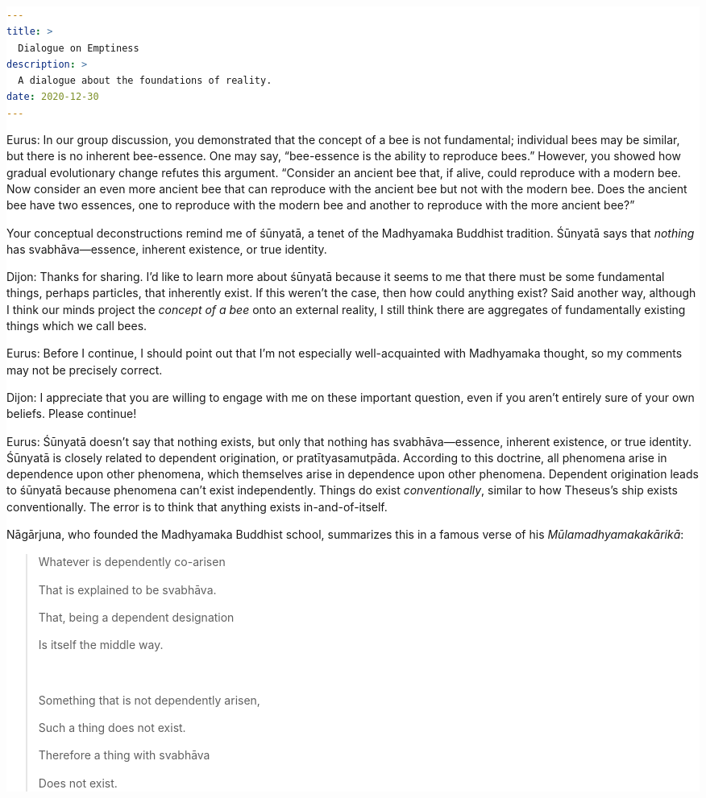 ```yaml
---
title: >
  Dialogue on Emptiness
description: >
  A dialogue about the foundations of reality.
date: 2020-12-30
---
```


<span class="sc">Eurus:</span> In our group discussion, you demonstrated that the concept of a bee is not fundamental; individual bees may be similar, but there is no inherent bee-essence. One may say, “bee-essence is the ability to reproduce bees.” However, you showed how gradual evolutionary change refutes this argument. “Consider an ancient bee that, if alive, could reproduce with a modern bee. Now consider an even more ancient bee that can reproduce with the ancient bee but not with the modern bee. Does the ancient bee have two essences, one to reproduce with the modern bee and another to reproduce with the more ancient bee?”

Your conceptual deconstructions remind me of śūnyatā, a tenet of the Madhyamaka Buddhist tradition. Śūnyatā says that _nothing_ has svabhāva—essence, inherent existence, or true identity.

<span class="sc">Dijon:</span> Thanks for sharing. I’d like to learn more about śūnyatā because it seems to me that there must be some fundamental things, perhaps particles, that inherently exist. If this weren’t the case, then how could anything exist? Said another way, although I think our minds project the _concept of a bee_ onto an external reality, I still think there are aggregates of fundamentally existing things which we call bees.

<span class="sc">Eurus:</span> Before I continue, I should point out that I’m not especially well-acquainted with Madhyamaka thought, so my comments may not be precisely correct.

<span class="sc">Dijon:</span> I appreciate that you are willing to engage with me on these important question, even if you aren’t entirely sure of your own beliefs. Please continue!

<span class="sc">Eurus:</span> Śūnyatā doesn’t say that nothing exists, but only that nothing has svabhāva—essence, inherent existence, or true identity. Śūnyatā is closely related to dependent origination, or pratītyasamutpāda. According to this doctrine, all phenomena arise in dependence upon other phenomena, which themselves arise in dependence upon other phenomena. Dependent origination leads to śūnyatā because phenomena can’t exist independently. Things do exist _conventionally_, similar to how Theseus’s ship exists conventionally. The error is to think that anything exists in-and-of-itself.

Nāgārjuna, who founded the Madhyamaka Buddhist school, summarizes this in a famous verse of his  _Mūlamadhyamakakārikā_:

<blockquote class="poetry">
<p>Whatever is dependently co-arisen</p>
<p>That is explained to be svabhāva.</p>
<p>That, being a dependent designation</p>
<p>Is itself the middle way.</p>
<br>
<p>Something that is not dependently arisen,</p>
<p>Such a thing does not exist.</p>
<p>Therefore a thing with svabhāva</p>
<p>Does not exist.</p>
</blockquote>
